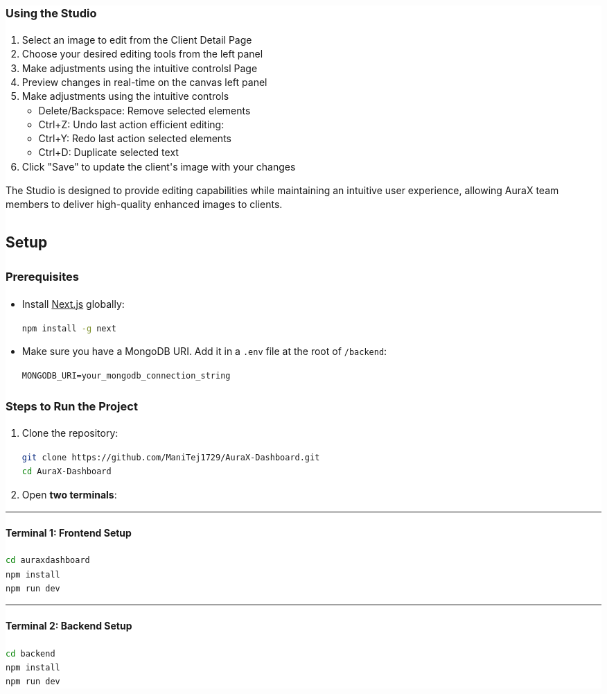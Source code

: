### Using the Studio

1. Select an image to edit from the Client Detail Page
2. Choose your desired editing tools from the left panel
3. Make adjustments using the intuitive controlsl Page
4. Preview changes in real-time on the canvas left panel
5. Make adjustments using the intuitive controls
   - Delete/Backspace: Remove selected elements
   - Ctrl+Z: Undo last action efficient editing:
   - Ctrl+Y: Redo last action selected elements
   - Ctrl+D: Duplicate selected text
6. Click "Save" to update the client's image with your changes

The Studio is designed to provide editing capabilities while maintaining an intuitive user experience, allowing AuraX team members to deliver high-quality enhanced images to clients.

## Setup

### Prerequisites

- Install [Next.js](https://nextjs.org/) globally:

  ```bash
  npm install -g next
  ```

- Make sure you have a MongoDB URI. Add it in a `.env` file at the root of `/backend`:

  ```
  MONGODB_URI=your_mongodb_connection_string
  ```

### Steps to Run the Project

1. Clone the repository:

   ```bash
   git clone https://github.com/ManiTej1729/AuraX-Dashboard.git
   cd AuraX-Dashboard
   ```

2. Open **two terminals**:

---

#### Terminal 1: Frontend Setup

```bash
cd auraxdashboard
npm install
npm run dev
```

---

#### Terminal 2: Backend Setup

```bash
cd backend
npm install
npm run dev
```
